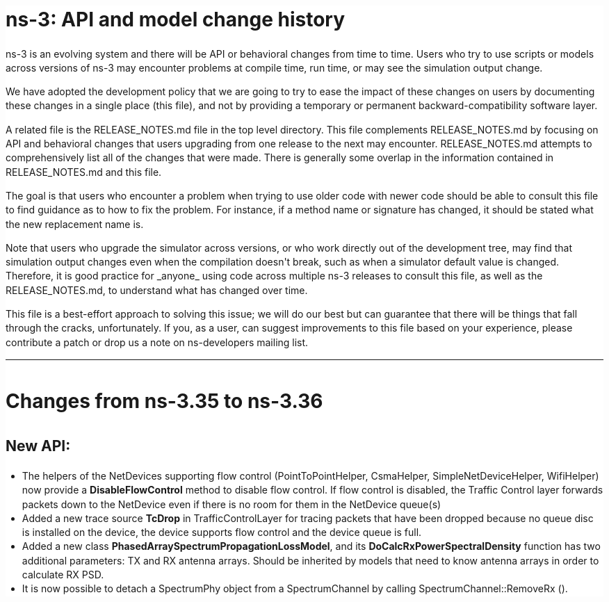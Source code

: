 <!doctype html public "-//w3c//dtd html 4.0 transitional//en">
<html>
<head>
   <meta http-equiv="Content-Type" content="text/html; charset=iso-8859-1">
   <title>ns-3 Change Log</title>
</head>
<body>

<h1>
ns-3: API and model change history</h1>

<p>
ns-3 is an evolving system and there will be API or behavioral changes
from time to time.   Users who try to use scripts or models across
versions of ns-3 may encounter problems at compile time, run time, or
may see the simulation output change.  </p>
<p>
We have adopted the development policy that we are going to try to ease
the impact of these changes on users by documenting these changes in a
single place (this file), and not by providing a temporary or permanent
backward-compatibility software layer.  </p>
<p>
A related file is the RELEASE_NOTES.md file in the top level directory.
This file complements RELEASE_NOTES.md by focusing on API and behavioral
changes that users upgrading from one release to the next may encounter.
RELEASE_NOTES.md attempts to comprehensively list all of the changes
that were made.  There is generally some overlap in the information
contained in RELEASE_NOTES.md and this file.  </p>
<p>
The goal is that users who encounter a problem when trying to use older
code with newer code should be able to consult this file to find
guidance as to how to fix the problem.  For instance, if a method name
or signature has changed, it should be stated what the new replacement
name is. </p>
<p>
Note that users who upgrade the simulator across versions, or who work
directly out of the development tree, may find that simulation output
changes even when the compilation doesn't break, such as when a
simulator default value is changed.  Therefore, it is good practice for
_anyone_ using code across multiple ns-3 releases to consult this file,
as well as the RELEASE_NOTES.md, to understand what has changed over time.
</p>
<p>
This file is a best-effort approach to solving this issue; we will do
our best but can guarantee that there will be things that fall through
the cracks, unfortunately.  If you, as a user, can suggest improvements
to this file based on your experience, please contribute a patch or drop
us a note on ns-developers mailing list.</p>

<hr>
<h1>Changes from ns-3.35 to ns-3.36</h1>
<h2>New API:</h2>
<ul>
<li>The helpers of the NetDevices supporting flow control (PointToPointHelper, CsmaHelper, SimpleNetDeviceHelper, WifiHelper) now provide a <b>DisableFlowControl</b> method to disable flow control. If flow control is disabled, the Traffic Control layer forwards packets down to the NetDevice even if there is no room for them in the NetDevice queue(s)</li>
<li>Added a new trace source <b>TcDrop</b> in TrafficControlLayer for tracing packets that have been dropped because no queue disc is installed on the device, the device supports flow control and the device queue is full.</li>
<li>Added a new class <b>PhasedArraySpectrumPropagationLossModel</b>, and its <b>DoCalcRxPowerSpectralDensity</b> function has two additional parameters: TX and RX antenna arrays. Should be inherited by models that need to know antenna arrays in order to calculate RX PSD.</li>
<li>It is now possible to detach a SpectrumPhy object from a SpectrumChannel by calling SpectrumChannel::RemoveRx ().</li>